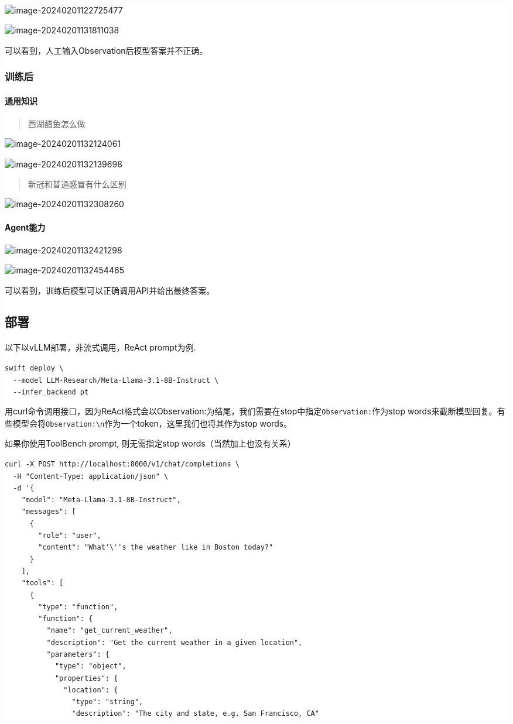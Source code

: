 ![image-20240201122725477](../../resources/image-20240201122725477.png)

![image-20240201131811038](../../resources/image-20240201131811038.png)

可以看到，人工输入Observation后模型答案并不正确。

### 训练后

#### 通用知识

> 西湖醋鱼怎么做

![image-20240201132124061](../../resources/image-20240201132124061.png)

![image-20240201132139698](../../resources/image-20240201132139698.png)

> 新冠和普通感冒有什么区别

![image-20240201132308260](../../resources/image-20240201132308260.png)

#### Agent能力

![image-20240201132421298](../../resources/image-20240201132421298.png)

![image-20240201132454465](../../resources/image-20240201132454465.png)

可以看到，训练后模型可以正确调用API并给出最终答案。

## 部署
以下以vLLM部署，非流式调用，ReAct prompt为例.

```shell
swift deploy \
  --model LLM-Research/Meta-Llama-3.1-8B-Instruct \
  --infer_backend pt
```

用curl命令调用接口，因为ReAct格式会以Observation:为结尾，我们需要在stop中指定`Observation:`作为stop words来截断模型回复。有些模型会将`Observation:\n`作为一个token，这里我们也将其作为stop words。

如果你使用ToolBench prompt, 则无需指定stop words（当然加上也没有关系）

```shell
curl -X POST http://localhost:8000/v1/chat/completions \
  -H "Content-Type: application/json" \
  -d '{
    "model": "Meta-Llama-3.1-8B-Instruct",
    "messages": [
      {
        "role": "user",
        "content": "What'\''s the weather like in Boston today?"
      }
    ],
    "tools": [
      {
        "type": "function",
        "function": {
          "name": "get_current_weather",
          "description": "Get the current weather in a given location",
          "parameters": {
            "type": "object",
            "properties": {
              "location": {
                "type": "string",
                "description": "The city and state, e.g. San Francisco, CA"
```